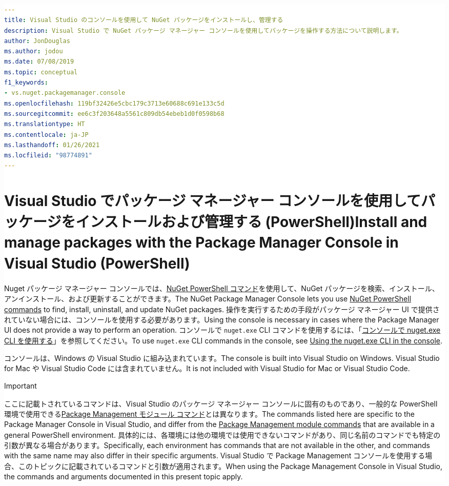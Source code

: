 ```yaml
---
title: Visual Studio のコンソールを使用して NuGet パッケージをインストールし、管理する
description: Visual Studio で NuGet パッケージ マネージャー コンソールを使用してパッケージを操作する方法について説明します。
author: JonDouglas
ms.author: jodou
ms.date: 07/08/2019
ms.topic: conceptual
f1_keywords:
- vs.nuget.packagemanager.console
ms.openlocfilehash: 119bf32426e5cbc179c3713e60688c691e133c5d
ms.sourcegitcommit: ee6c3f203648a5561c809db54ebeb1d0f0598b68
ms.translationtype: HT
ms.contentlocale: ja-JP
ms.lasthandoff: 01/26/2021
ms.locfileid: "98774891"
---
```

# <a name="install-and-manage-packages-with-the-package-manager-console-in-visual-studio-powershell"></a><span data-ttu-id="10c3c-103">Visual Studio でパッケージ マネージャー コンソールを使用してパッケージをインストールおよび管理する (PowerShell)</span><span class="sxs-lookup"><span data-stu-id="10c3c-103">Install and manage packages with the Package Manager Console in Visual Studio (PowerShell)</span></span>

<span data-ttu-id="10c3c-104">Nuget パッケージ マネージャー コンソールでは、[NuGet PowerShell コマンド](../reference/powershell-reference.md)を使用して、NuGet パッケージを検索、インストール、アンインストール、および更新することができます。</span><span class="sxs-lookup"><span data-stu-id="10c3c-104">The NuGet Package Manager Console lets you use [NuGet PowerShell commands](../reference/powershell-reference.md) to find, install, uninstall, and update NuGet packages.</span></span> <span data-ttu-id="10c3c-105">操作を実行するための手段がパッケージ マネージャー UI で提供されていない場合には、コンソールを使用する必要があります。</span><span class="sxs-lookup"><span data-stu-id="10c3c-105">Using the console is necessary in cases where the Package Manager UI does not provide a way to perform an operation.</span></span> <span data-ttu-id="10c3c-106">コンソールで `nuget.exe` CLI コマンドを使用するには、「[コンソールで nuget.exe CLI を使用する](#use-the-nugetexe-cli-in-the-console)」を参照してください。</span><span class="sxs-lookup"><span data-stu-id="10c3c-106">To use `nuget.exe` CLI commands in the console, see [Using the nuget.exe CLI in the console](#use-the-nugetexe-cli-in-the-console).</span></span>

<span data-ttu-id="10c3c-107">コンソールは、Windows の Visual Studio に組み込まれています。</span><span class="sxs-lookup"><span data-stu-id="10c3c-107">The console is built into Visual Studio on Windows.</span></span> <span data-ttu-id="10c3c-108">Visual Studio for Mac や Visual Studio Code には含まれていません。</span><span class="sxs-lookup"><span data-stu-id="10c3c-108">It is not included with Visual Studio for Mac or Visual Studio Code.</span></span>

> [!Important]
> <span data-ttu-id="10c3c-109">ここに記載トされているコマンドは、Visual Studio のパッケージ マネージャー コンソールに固有のものであり、一般的な PowerShell 環境で使用できる[Package Management モジュール コマンド](/powershell/module/packagemanagement/)とは異なります。</span><span class="sxs-lookup"><span data-stu-id="10c3c-109">The commands listed here are specific to the Package Manager Console in Visual Studio, and differ from the [Package Management module commands](/powershell/module/packagemanagement/) that are available in a general PowerShell environment.</span></span> <span data-ttu-id="10c3c-110">具体的には、各環境には他の環境では使用できないコマンドがあり、同じ名前のコマンドでも特定の引数が異なる場合があります。</span><span class="sxs-lookup"><span data-stu-id="10c3c-110">Specifically, each environment has commands that are not available in the other, and commands with the same name may also differ in their specific arguments.</span></span> <span data-ttu-id="10c3c-111">Visual Studio で Package Management コンソールを使用する場合、このトピックに記載されているコマンドと引数が適用されます。</span><span class="sxs-lookup"><span data-stu-id="10c3c-111">When using the Package Management Console in Visual Studio, the commands and arguments documented in this present topic apply.</span></span>
